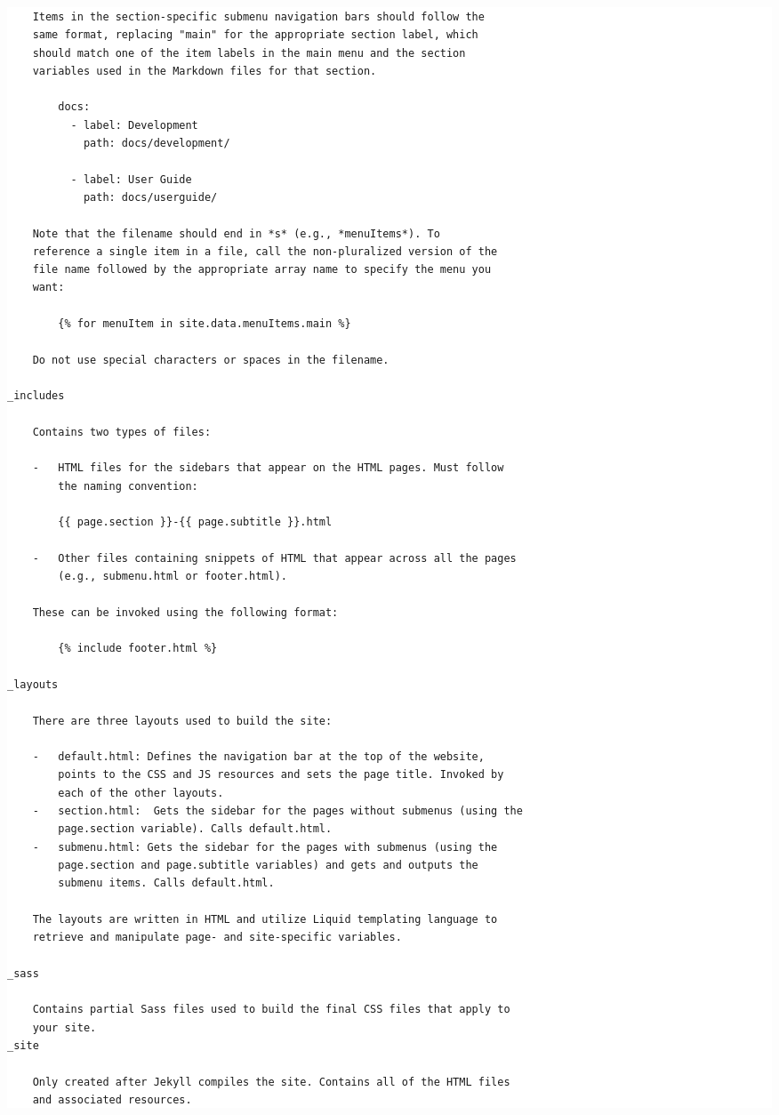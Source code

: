```
	Items in the section-specific submenu navigation bars should follow the
	same format, replacing "main" for the appropriate section label, which
	should match one of the item labels in the main menu and the section
	variables used in the Markdown files for that section.

		docs:
		  - label: Development
			path: docs/development/

		  - label: User Guide
			path: docs/userguide/
	
	Note that the filename should end in *s* (e.g., *menuItems*). To
	reference a single item in a file, call the non-pluralized version of the
	file name followed by the appropriate array name to specify the menu you
	want:
	
		{% for menuItem in site.data.menuItems.main %}

	Do not use special characters or spaces in the filename.  

_includes

	Contains two types of files:

	-	HTML files for the sidebars that appear on the HTML pages. Must follow
		the naming convention:
	
		{{ page.section }}-{{ page.subtitle }}.html

	-	Other files containing snippets of HTML that appear across all the pages
		(e.g., submenu.html or footer.html).

	These can be invoked using the following format:

		{% include footer.html %}

_layouts

	There are three layouts used to build the site:

	-	default.html: Defines the navigation bar at the top of the website,
		points to the CSS and JS resources and sets the page title. Invoked by
		each of the other layouts.
	-	section.html:  Gets the sidebar for the pages without submenus (using the
		page.section variable). Calls default.html.
	-	submenu.html: Gets the sidebar for the pages with submenus (using the
		page.section and page.subtitle variables) and gets and outputs the
		submenu items. Calls default.html.

	The layouts are written in HTML and utilize Liquid templating language to
	retrieve and manipulate page- and site-specific variables.

_sass

    Contains partial Sass files used to build the final CSS files that apply to
	your site.
_site

	Only created after Jekyll compiles the site. Contains all of the HTML files
	and associated resources.
```